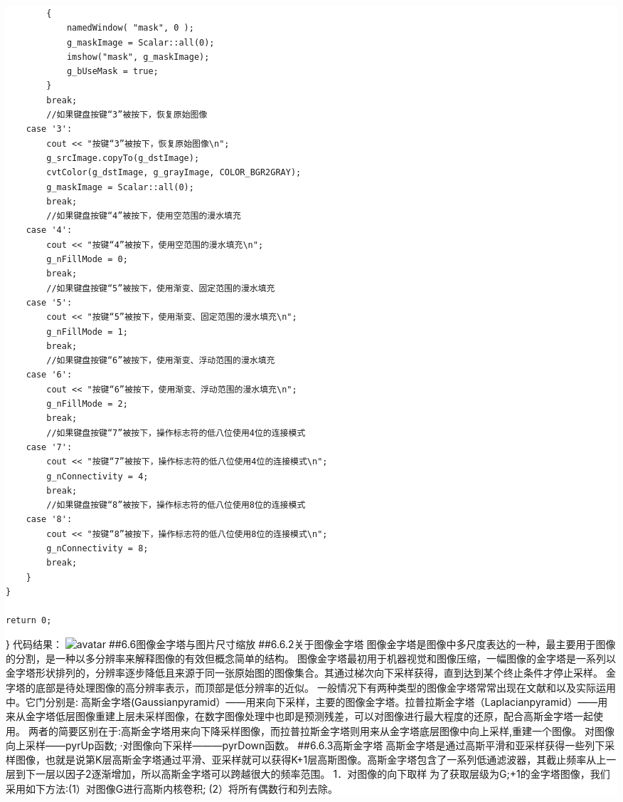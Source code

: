 			{
				namedWindow( "mask", 0 );
				g_maskImage = Scalar::all(0);
				imshow("mask", g_maskImage);
				g_bUseMask = true;
			}
			break;
			//如果键盘按键“3”被按下，恢复原始图像
		case '3':
			cout << "按键“3”被按下，恢复原始图像\n";
			g_srcImage.copyTo(g_dstImage);
			cvtColor(g_dstImage, g_grayImage, COLOR_BGR2GRAY);
			g_maskImage = Scalar::all(0);
			break;
			//如果键盘按键“4”被按下，使用空范围的漫水填充
		case '4':
			cout << "按键“4”被按下，使用空范围的漫水填充\n";
			g_nFillMode = 0;
			break;
			//如果键盘按键“5”被按下，使用渐变、固定范围的漫水填充
		case '5':
			cout << "按键“5”被按下，使用渐变、固定范围的漫水填充\n";
			g_nFillMode = 1;
			break;
			//如果键盘按键“6”被按下，使用渐变、浮动范围的漫水填充
		case '6':
			cout << "按键“6”被按下，使用渐变、浮动范围的漫水填充\n";
			g_nFillMode = 2;
			break;
			//如果键盘按键“7”被按下，操作标志符的低八位使用4位的连接模式
		case '7':
			cout << "按键“7”被按下，操作标志符的低八位使用4位的连接模式\n";
			g_nConnectivity = 4;
			break;
			//如果键盘按键“8”被按下，操作标志符的低八位使用8位的连接模式
		case '8':
			cout << "按键“8”被按下，操作标志符的低八位使用8位的连接模式\n";
			g_nConnectivity = 8;
			break;
		}
	}

	return 0;
}
代码结果：
![avatar](/picture/18.png)
##6.6图像金字塔与图片尺寸缩放
##6.6.2关于图像金字塔
图像金字塔是图像中多尺度表达的一种，最主要用于图像的分割，是一种以多分辨率来解释图像的有效但概念简单的结构。
图像金字塔最初用于机器视觉和图像压缩，一幅图像的金字塔是一系列以金字塔形状排列的，分辨率逐步降低且来源于同一张原始图的图像集合。其通过梯次向下采样获得，直到达到某个终止条件才停止采样。
金字塔的底部是待处理图像的高分辨率表示，而顶部是低分辨率的近似。
一般情况下有两种类型的图像金字塔常常出现在文献和以及实际运用中。它门分别是:
高斯金字塔(Gaussianpyramid）——用来向下采样，主要的图像金字塔。拉普拉斯金字塔（Laplacianpyramid）——用来从金字塔低层图像重建上层未采样图像，在数字图像处理中也即是预测残差，可以对图像进行最大程度的还原，配合高斯金字塔一起使用。
两者的简要区别在于:高斯金字塔用来向下降采样图像，而拉普拉斯金字塔则用来从金字塔底层图像中向上采样,重建一个图像。
对图像向上采样——pyrUp函数;
·对图像向下采样———pyrDown函数。
##6.6.3高斯金字塔
高斯金字塔是通过高斯平滑和亚采样获得一些列下采样图像，也就是说第K层高斯金字塔通过平滑、亚采样就可以获得K+1层高斯图像。高斯金字塔包含了一系列低通滤波器，其截止频率从上一层到下一层以因子2逐渐增加，所以高斯金字塔可以跨越很大的频率范围。
1．对图像的向下取样
为了获取层级为G;+1的金字塔图像，我们采用如下方法:(1）对图像G进行高斯内核卷积;
(2）将所有偶数行和列去除。